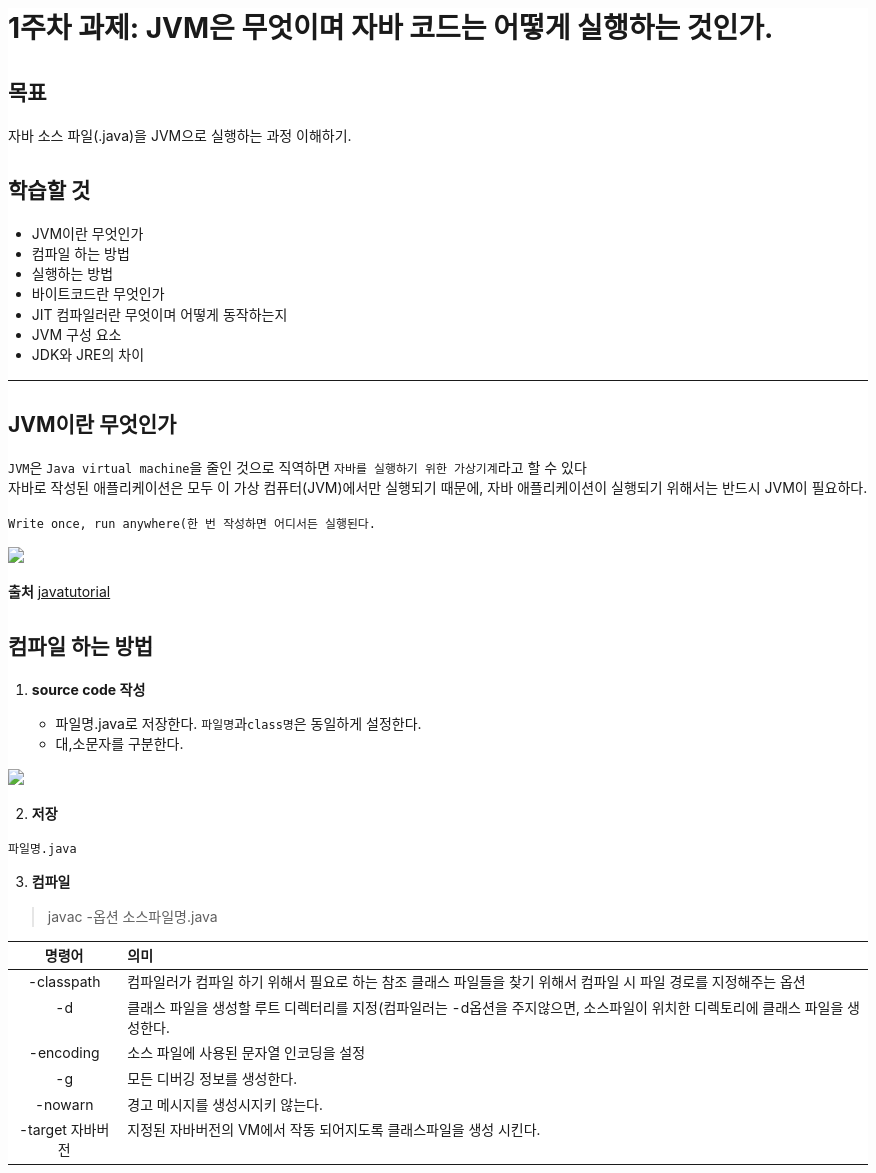 # 1주차 과제: JVM은 무엇이며 자바 코드는 어떻게 실행하는 것인가.

## 목표
자바 소스 파일(.java)을 JVM으로 실행하는 과정 이해하기.

## 학습할 것
- JVM이란 무엇인가
- 컴파일 하는 방법
- 실행하는 방법
- 바이트코드란 무엇인가
- JIT 컴파일러란 무엇이며 어떻게 동작하는지
- JVM 구성 요소
- JDK와 JRE의 차이
---

## JVM이란 무엇인가
`JVM`은 `Java virtual machine`을 줄인 것으로 직역하면 `자바를 실행하기 위한 가상기계`라고 할 수 있다<br>
자바로 작성된 애플리케이션은 모두 이 가상 컴퓨터(JVM)에서만 실행되기 때문에, 자바 애플리케이션이 실행되기 위해서는 반드시 JVM이 필요하다.

`Write once, run anywhere(한 번 작성하면 어디서든 실행된다.`

<img src = "https://user-images.githubusercontent.com/69107255/99010080-9e838280-258c-11eb-8a2d-c66aec795f8a.png" width="400">

**출처** [javatutorial](https://javatutorial.net/jvm-explained)

## 컴파일 하는 방법

1. **source code 작성**

    - 파일명.java로 저장한다. `파일명`과`class명`은 동일하게 설정한다. 
    - 대,소문자를 구분한다.

<img src = "https://user-images.githubusercontent.com/69107255/99038592-15d70780-25c9-11eb-908e-57364c232289.JPG" width="600">

2. **저장**

`파일명.java`

3. **컴파일**
> javac -옵션 소스파일명.java

|명령어|의미|
|:----:|:----|
|-classpath|컴파일러가 컴파일 하기 위해서 필요로 하는 참조 클래스 파일들을 찾기 위해서 컴파일 시 파일 경로를 지정해주는 옵션|
|-d|클래스 파일을 생성할 루트 디렉터리를 지정(컴파일러는 -d옵션을 주지않으면, 소스파일이 위치한 디렉토리에 클래스 파일을 생성한다.|
|-encoding|소스 파일에 사용된 문자열 인코딩을 설정|
|-g|모든 디버깅 정보를 생성한다.|
|-nowarn|경고 메시지를 생성시지키 않는다.|
|-target 자바버전|지정된 자바버전의 VM에서 작동 되어지도록 클래스파일을 생성 시킨다.|

